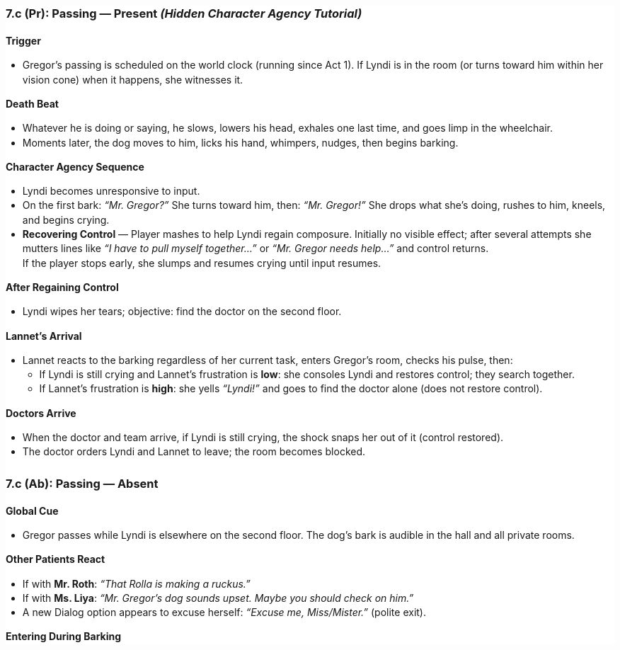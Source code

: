 ### 7.c (Pr): Passing — Present *(Hidden Character Agency Tutorial)*

**Trigger**

- Gregor’s passing is scheduled on the world clock (running since Act 1). If Lyndi is in the room (or turns toward him within her vision cone) when it happens, she witnesses it.

**Death Beat**

- Whatever he is doing or saying, he slows, lowers his head, exhales one last time, and goes limp in the wheelchair.  
- Moments later, the dog moves to him, licks his hand, whimpers, nudges, then begins barking.

**Character Agency Sequence**

- Lyndi becomes unresponsive to input.  
- On the first bark: *“Mr. Gregor?”* She turns toward him, then: *“Mr. Gregor!”* She drops what she’s doing, rushes to him, kneels, and begins crying.  
- **Recovering Control** — Player mashes to help Lyndi regain composure. Initially no visible effect; after several attempts she mutters lines like *“I have to pull myself together…”* or *“Mr. Gregor needs help…”* and control returns.  
  If the player stops early, she slumps and resumes crying until input resumes.

**After Regaining Control**

- Lyndi wipes her tears; objective: find the doctor on the second floor.

**Lannet’s Arrival**

- Lannet reacts to the barking regardless of her current task, enters Gregor’s room, checks his pulse, then:
  - If Lyndi is still crying and Lannet’s frustration is **low**: she consoles Lyndi and restores control; they search together.
  - If Lannet’s frustration is **high**: she yells *“Lyndi!”* and goes to find the doctor alone (does not restore control).

**Doctors Arrive**

- When the doctor and team arrive, if Lyndi is still crying, the shock snaps her out of it (control restored).  
- The doctor orders Lyndi and Lannet to leave; the room becomes blocked.

### 7.c (Ab): Passing — Absent

**Global Cue**

- Gregor passes while Lyndi is elsewhere on the second floor. The dog’s bark is audible in the hall and all private rooms.

**Other Patients React**

- If with **Mr. Roth**: *“That Rolla is making a ruckus.”*
- If with **Ms. Liya**: *“Mr. Gregor’s dog sounds upset. Maybe you should check on him.”*
- A new Dialog option appears to excuse herself: *“Excuse me, Miss/Mister.”* (polite exit).

**Entering During Barking**
